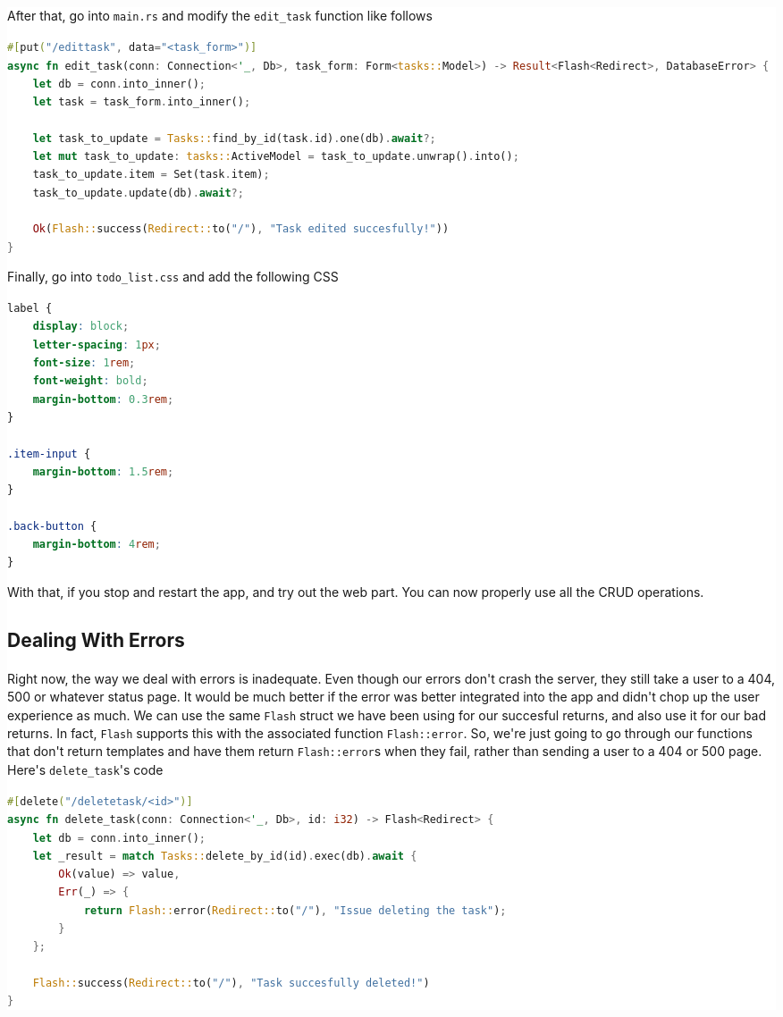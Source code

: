 After that, go into `main.rs` and modify the `edit_task` function like follows

```rust
#[put("/edittask", data="<task_form>")]
async fn edit_task(conn: Connection<'_, Db>, task_form: Form<tasks::Model>) -> Result<Flash<Redirect>, DatabaseError> {
    let db = conn.into_inner();
    let task = task_form.into_inner();

    let task_to_update = Tasks::find_by_id(task.id).one(db).await?;
    let mut task_to_update: tasks::ActiveModel = task_to_update.unwrap().into();
    task_to_update.item = Set(task.item);
    task_to_update.update(db).await?;

    Ok(Flash::success(Redirect::to("/"), "Task edited succesfully!"))
}
```

Finally, go into `todo_list.css` and add the following CSS

```css
label {
    display: block;
    letter-spacing: 1px;
    font-size: 1rem;
    font-weight: bold;
    margin-bottom: 0.3rem;
}

.item-input {
    margin-bottom: 1.5rem;
}

.back-button {
    margin-bottom: 4rem;
}
```

With that, if you stop and restart the app, and try out the web part. You can now properly use all the CRUD operations.

## Dealing With Errors

Right now, the way we deal with errors is inadequate. Even though our errors don't crash the server, they still take a user to a 404, 500 or whatever status page. It would be much better if the error was better integrated into the app and didn't chop up the user experience as much. We can use the same `Flash` struct we have been using for our succesful returns, and also use it for our bad returns. In fact, `Flash` supports this with the associated function `Flash::error`. So, we're just going to go through our functions that don't return templates and have them return `Flash::error`s when they fail, rather than sending a user to a 404 or 500 page. Here's `delete_task`'s code

```rust
#[delete("/deletetask/<id>")]
async fn delete_task(conn: Connection<'_, Db>, id: i32) -> Flash<Redirect> {
    let db = conn.into_inner();
    let _result = match Tasks::delete_by_id(id).exec(db).await {
        Ok(value) => value,
        Err(_) => {
            return Flash::error(Redirect::to("/"), "Issue deleting the task");
        }
    };

    Flash::success(Redirect::to("/"), "Task succesfully deleted!")
}
```
